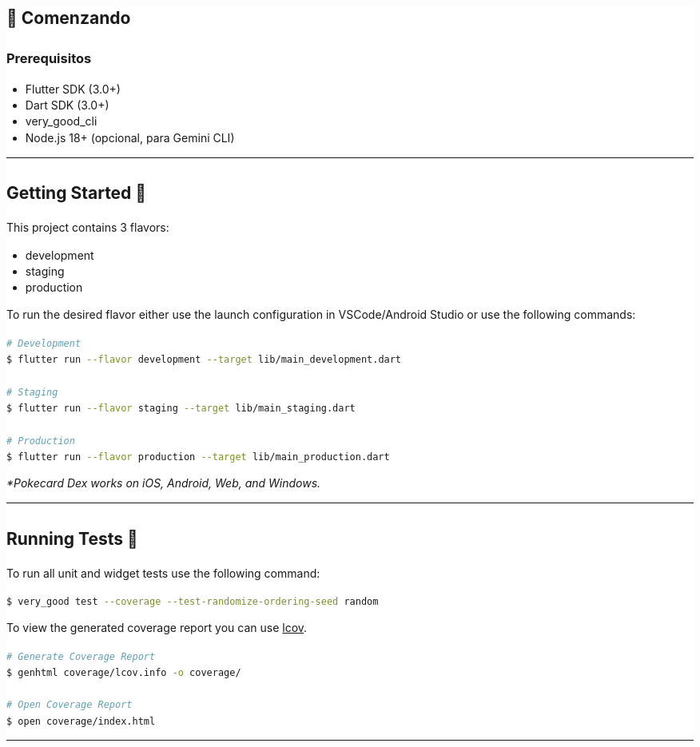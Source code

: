 ## 🚀 Comenzando

### Prerequisitos

- Flutter SDK (3.0+)
- Dart SDK (3.0+)
- very_good_cli
- Node.js 18+ (opcional, para Gemini CLI)

---

## Getting Started 🚀

This project contains 3 flavors:

- development
- staging
- production

To run the desired flavor either use the launch configuration in VSCode/Android Studio or use the following commands:

```sh
# Development
$ flutter run --flavor development --target lib/main_development.dart

# Staging
$ flutter run --flavor staging --target lib/main_staging.dart

# Production
$ flutter run --flavor production --target lib/main_production.dart
```

_\*Pokecard Dex works on iOS, Android, Web, and Windows._

---

## Running Tests 🧪

To run all unit and widget tests use the following command:

```sh
$ very_good test --coverage --test-randomize-ordering-seed random
```

To view the generated coverage report you can use [lcov](https://github.com/linux-test-project/lcov).

```sh
# Generate Coverage Report
$ genhtml coverage/lcov.info -o coverage/

# Open Coverage Report
$ open coverage/index.html
```

---